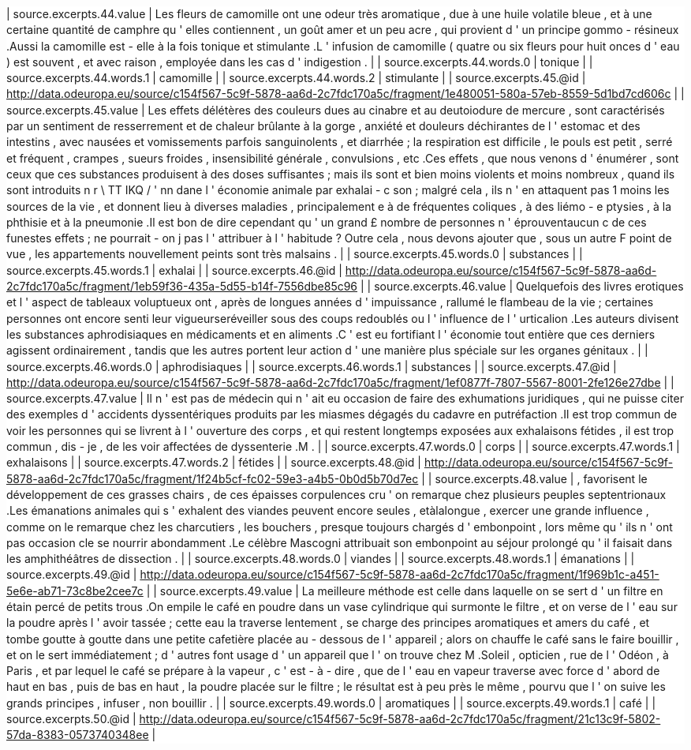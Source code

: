 | source.excerpts.44.value | Les fleurs de camomille ont une odeur très aromatique , due à une huile volatile bleue , et à une certaine quantité de camphre qu ' elles contiennent , un goût amer et un peu acre , qui provient d ' un principe gommo - résineux .Aussi la camomille est - elle à la fois tonique et stimulante .L ' infusion de camomille ( quatre ou six fleurs pour huit onces d ' eau ) est souvent , et avec raison , employée dans les cas d ' indigestion . |
| source.excerpts.44.words.0 | tonique |
| source.excerpts.44.words.1 | camomille |
| source.excerpts.44.words.2 | stimulante |
| source.excerpts.45.@id | http://data.odeuropa.eu/source/c154f567-5c9f-5878-aa6d-2c7fdc170a5c/fragment/1e480051-580a-57eb-8559-5d1bd7cd606c |
| source.excerpts.45.value | Les effets délétères des couleurs dues au cinabre et au deutoiodure de mercure , sont caractérisés par un sentiment de resserrement et de chaleur brûlante à la gorge , anxiété et douleurs déchirantes de l ' estomac et des intestins , avec nausées et vomissements parfois sanguinolents , et diarrhée ; la respiration est difficile , le pouls est petit , serré et fréquent , crampes , sueurs froides , insensibilité générale , convulsions , etc .Ces effets , que nous venons d ' énumérer , sont ceux que ces substances produisent à des doses suffisantes ; mais ils sont et bien moins violents et moins nombreux , quand ils sont introduits n r \ TT IKQ / ' nn dane l ' économie animale par exhalai - c son ; malgré cela , ils n ' en attaquent pas 1 moins les sources de la vie , et donnent lieu à diverses maladies , principalement e à de fréquentes coliques , à des liémo - e ptysies , à la phthisie et à la pneumonie .Il est bon de dire cependant qu ' un grand £ nombre de personnes n ' éprouventaucun c de ces funestes effets ; ne pourrait - on j pas l ' attribuer à l ' habitude ? Outre cela , nous devons ajouter que , sous un autre F point de vue , les appartements nouvellement peints sont très malsains . |
| source.excerpts.45.words.0 | substances |
| source.excerpts.45.words.1 | exhalai |
| source.excerpts.46.@id | http://data.odeuropa.eu/source/c154f567-5c9f-5878-aa6d-2c7fdc170a5c/fragment/1eb59f36-435a-5d55-b14f-7556dbe85c96 |
| source.excerpts.46.value | Quelquefois des livres erotiques et l ' aspect de tableaux voluptueux ont , après de longues années d ' impuissance , rallumé le flambeau de la vie ; certaines personnes ont encore senti leur vigueurseréveiller sous des coups redoublés ou l ' influence de l ' urticalion .Les auteurs divisent les substances aphrodisiaques en médicaments et en aliments .C ' est eu fortifiant l ' économie tout entière que ces derniers agissent ordinairement , tandis que les autres portent leur action d ' une manière plus spéciale sur les organes génitaux . |
| source.excerpts.46.words.0 | aphrodisiaques |
| source.excerpts.46.words.1 | substances |
| source.excerpts.47.@id | http://data.odeuropa.eu/source/c154f567-5c9f-5878-aa6d-2c7fdc170a5c/fragment/1ef0877f-7807-5567-8001-2fe126e27dbe |
| source.excerpts.47.value | Il n ' est pas de médecin qui n ' ait eu occasion de faire des exhumations juridiques , qui ne puisse citer des exemples d ' accidents dyssentériques produits par les miasmes dégagés du cadavre en putréfaction .Il est trop commun de voir les personnes qui se livrent à l ' ouverture des corps , et qui restent longtemps exposées aux exhalaisons fétides , il est trop commun , dis - je , de les voir affectées de dyssenterie .M . |
| source.excerpts.47.words.0 | corps |
| source.excerpts.47.words.1 | exhalaisons |
| source.excerpts.47.words.2 | fétides |
| source.excerpts.48.@id | http://data.odeuropa.eu/source/c154f567-5c9f-5878-aa6d-2c7fdc170a5c/fragment/1f24b5cf-fc02-59e3-a4b5-0b0d5b70d7ec |
| source.excerpts.48.value | , favorisent le développement de ces grasses chairs , de ces épaisses corpulences cru ' on remarque chez plusieurs peuples septentrionaux .Les émanations animales qui s ' exhalent des viandes peuvent encore seules , etàlalongue , exercer une grande influence , comme on le remarque chez les charcutiers , les bouchers , presque toujours chargés d ' embonpoint , lors même qu ' ils n ' ont pas occasion cle se nourrir abondamment .Le célèbre Mascogni attribuait son embonpoint au séjour prolongé qu ' il faisait dans les amphithéâtres de dissection . |
| source.excerpts.48.words.0 | viandes |
| source.excerpts.48.words.1 | émanations |
| source.excerpts.49.@id | http://data.odeuropa.eu/source/c154f567-5c9f-5878-aa6d-2c7fdc170a5c/fragment/1f969b1c-a451-5e6e-ab71-73c8be2cee7c |
| source.excerpts.49.value | La meilleure méthode est celle dans laquelle on se sert d ' un filtre en étain percé de petits trous .On empile le café en poudre dans un vase cylindrique qui surmonte le filtre , et on verse de l ' eau sur la poudre après l ' avoir tassée ; cette eau la traverse lentement , se charge des principes aromatiques et amers du café , et tombe goutte à goutte dans une petite cafetière placée au - dessous de l ' appareil ; alors on chauffe le café sans le faire bouillir , et on le sert immédiatement ; d ' autres font usage d ' un appareil que l ' on trouve chez M .Soleil , opticien , rue de l ' Odéon , à Paris , et par lequel le café se prépare à la vapeur , c ' est - à - dire , que de l ' eau en vapeur traverse avec force d ' abord de haut en bas , puis de bas en haut , la poudre placée sur le filtre ; le résultat est à peu près le même , pourvu que l ' on suive les grands principes , infuser , non bouillir . |
| source.excerpts.49.words.0 | aromatiques |
| source.excerpts.49.words.1 | café |
| source.excerpts.50.@id | http://data.odeuropa.eu/source/c154f567-5c9f-5878-aa6d-2c7fdc170a5c/fragment/21c13c9f-5802-57da-8383-0573740348ee |